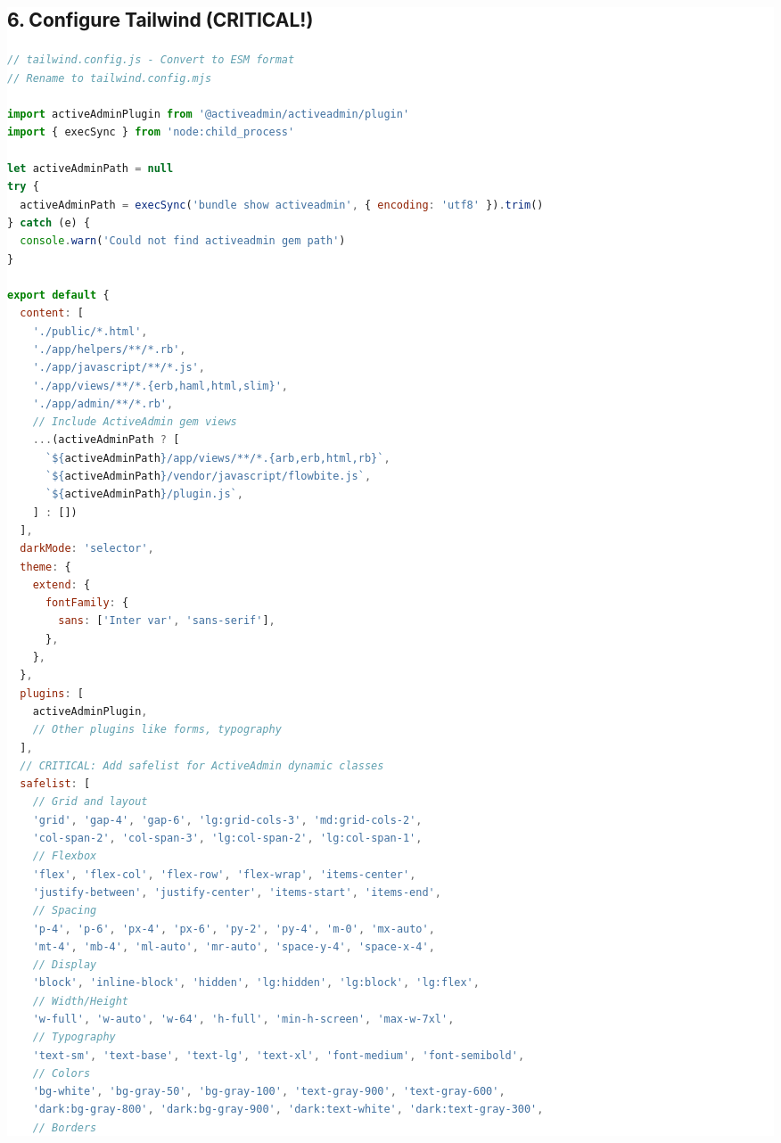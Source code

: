 ## 6. Configure Tailwind (CRITICAL!)

```javascript
// tailwind.config.js - Convert to ESM format
// Rename to tailwind.config.mjs

import activeAdminPlugin from '@activeadmin/activeadmin/plugin'
import { execSync } from 'node:child_process'

let activeAdminPath = null
try {
  activeAdminPath = execSync('bundle show activeadmin', { encoding: 'utf8' }).trim()
} catch (e) {
  console.warn('Could not find activeadmin gem path')
}

export default {
  content: [
    './public/*.html',
    './app/helpers/**/*.rb',
    './app/javascript/**/*.js',
    './app/views/**/*.{erb,haml,html,slim}',
    './app/admin/**/*.rb',
    // Include ActiveAdmin gem views
    ...(activeAdminPath ? [
      `${activeAdminPath}/app/views/**/*.{arb,erb,html,rb}`,
      `${activeAdminPath}/vendor/javascript/flowbite.js`,
      `${activeAdminPath}/plugin.js`,
    ] : [])
  ],
  darkMode: 'selector',
  theme: {
    extend: {
      fontFamily: {
        sans: ['Inter var', 'sans-serif'],
      },
    },
  },
  plugins: [
    activeAdminPlugin,
    // Other plugins like forms, typography
  ],
  // CRITICAL: Add safelist for ActiveAdmin dynamic classes
  safelist: [
    // Grid and layout
    'grid', 'gap-4', 'gap-6', 'lg:grid-cols-3', 'md:grid-cols-2',
    'col-span-2', 'col-span-3', 'lg:col-span-2', 'lg:col-span-1',
    // Flexbox
    'flex', 'flex-col', 'flex-row', 'flex-wrap', 'items-center',
    'justify-between', 'justify-center', 'items-start', 'items-end',
    // Spacing
    'p-4', 'p-6', 'px-4', 'px-6', 'py-2', 'py-4', 'm-0', 'mx-auto',
    'mt-4', 'mb-4', 'ml-auto', 'mr-auto', 'space-y-4', 'space-x-4',
    // Display
    'block', 'inline-block', 'hidden', 'lg:hidden', 'lg:block', 'lg:flex',
    // Width/Height
    'w-full', 'w-auto', 'w-64', 'h-full', 'min-h-screen', 'max-w-7xl',
    // Typography
    'text-sm', 'text-base', 'text-lg', 'text-xl', 'font-medium', 'font-semibold',
    // Colors
    'bg-white', 'bg-gray-50', 'bg-gray-100', 'text-gray-900', 'text-gray-600',
    'dark:bg-gray-800', 'dark:bg-gray-900', 'dark:text-white', 'dark:text-gray-300',
    // Borders
```